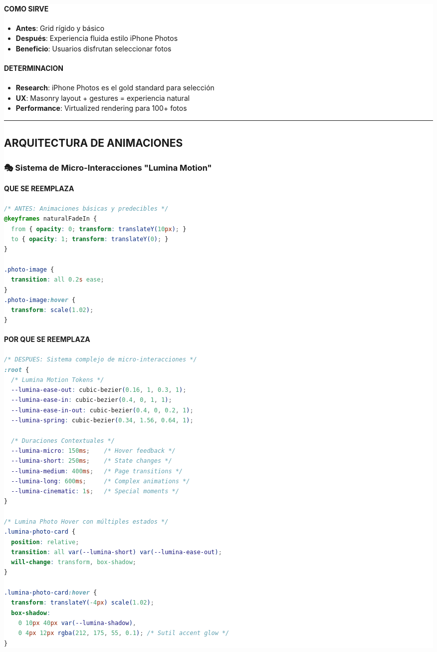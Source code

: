 #### **COMO SIRVE**
- **Antes**: Grid rígido y básico
- **Después**: Experiencia fluida estilo iPhone Photos
- **Beneficio**: Usuarios disfrutan seleccionar fotos

#### **DETERMINACION**
- **Research**: iPhone Photos es el gold standard para selección
- **UX**: Masonry layout + gestures = experiencia natural
- **Performance**: Virtualized rendering para 100+ fotos

---

## ARQUITECTURA DE ANIMACIONES

### 🎭 **Sistema de Micro-Interacciones "Lumina Motion"**

#### **QUE SE REEMPLAZA**
```css
/* ANTES: Animaciones básicas y predecibles */
@keyframes naturalFadeIn {
  from { opacity: 0; transform: translateY(10px); }
  to { opacity: 1; transform: translateY(0); }
}

.photo-image {
  transition: all 0.2s ease;
}
.photo-image:hover {
  transform: scale(1.02);
}
```

#### **POR QUE SE REEMPLAZA**
```css
/* DESPUES: Sistema complejo de micro-interacciones */
:root {
  /* Lumina Motion Tokens */
  --lumina-ease-out: cubic-bezier(0.16, 1, 0.3, 1);
  --lumina-ease-in: cubic-bezier(0.4, 0, 1, 1);
  --lumina-ease-in-out: cubic-bezier(0.4, 0, 0.2, 1);
  --lumina-spring: cubic-bezier(0.34, 1.56, 0.64, 1);
  
  /* Duraciones Contextuales */
  --lumina-micro: 150ms;    /* Hover feedback */
  --lumina-short: 250ms;    /* State changes */
  --lumina-medium: 400ms;   /* Page transitions */
  --lumina-long: 600ms;     /* Complex animations */
  --lumina-cinematic: 1s;   /* Special moments */
}

/* Lumina Photo Hover con múltiples estados */
.lumina-photo-card {
  position: relative;
  transition: all var(--lumina-short) var(--lumina-ease-out);
  will-change: transform, box-shadow;
}

.lumina-photo-card:hover {
  transform: translateY(-4px) scale(1.02);
  box-shadow: 
    0 10px 40px var(--lumina-shadow),
    0 4px 12px rgba(212, 175, 55, 0.1); /* Sutil accent glow */
}
```